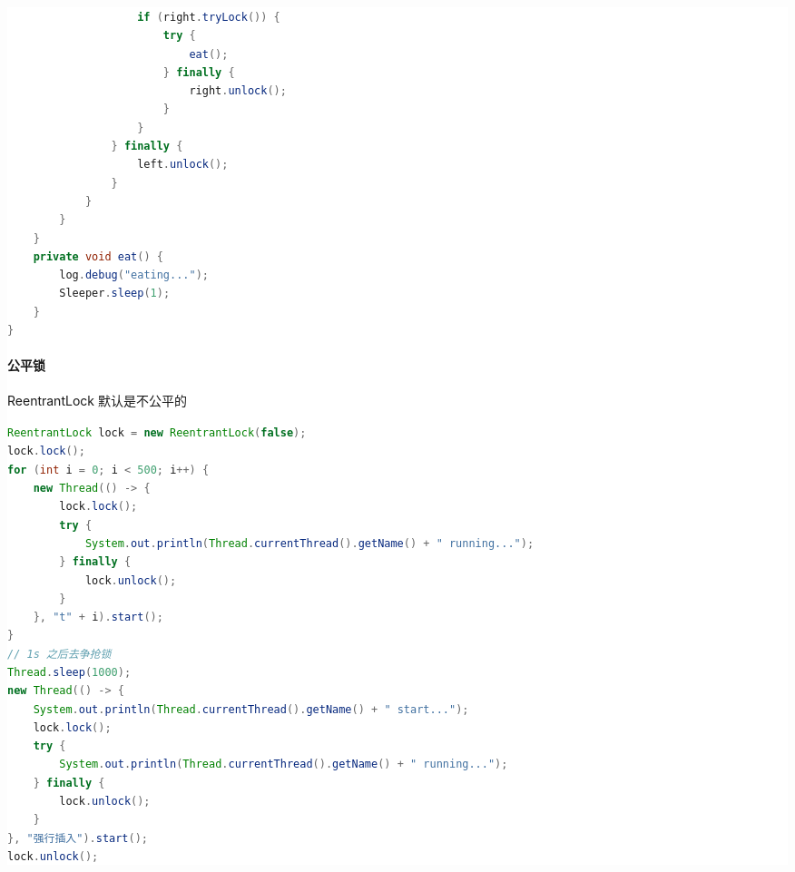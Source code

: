 ```java
                    if (right.tryLock()) {
                        try {
                            eat();
                        } finally {
                            right.unlock();
                        }
                    }
                } finally {
                    left.unlock();
                }
            }
        }
    }
    private void eat() {
        log.debug("eating...");
        Sleeper.sleep(1);
    }
}

```

#### 公平锁

ReentrantLock 默认是不公平的

```java
ReentrantLock lock = new ReentrantLock(false);
lock.lock();
for (int i = 0; i < 500; i++) {
    new Thread(() -> {
        lock.lock();
        try {
            System.out.println(Thread.currentThread().getName() + " running...");
        } finally {
            lock.unlock();
        }
    }, "t" + i).start();
}
// 1s 之后去争抢锁
Thread.sleep(1000);
new Thread(() -> {
    System.out.println(Thread.currentThread().getName() + " start...");
    lock.lock();
    try {
        System.out.println(Thread.currentThread().getName() + " running...");
    } finally {
        lock.unlock();
    }
}, "强行插入").start();
lock.unlock();
```

